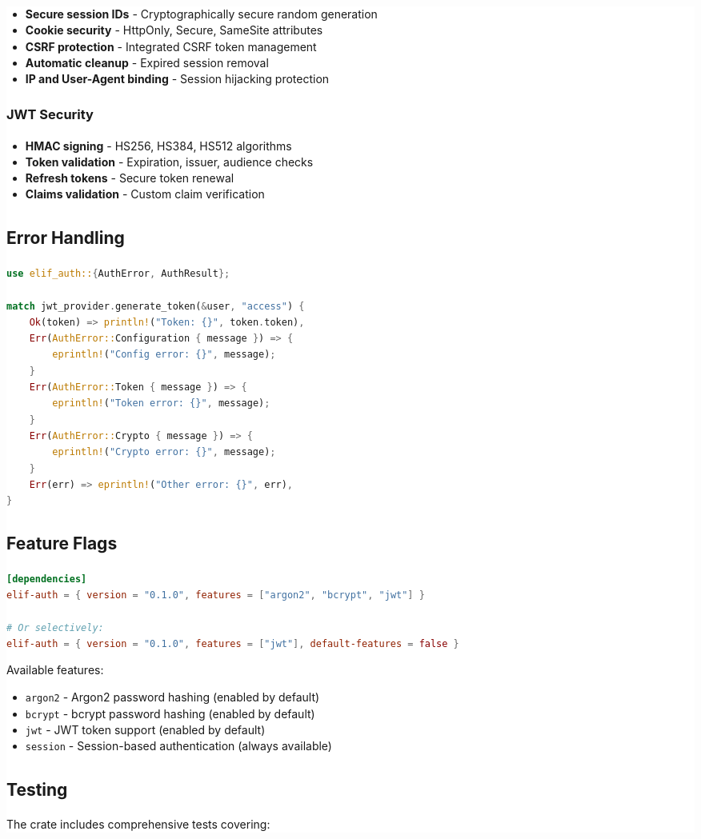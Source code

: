 - **Secure session IDs** - Cryptographically secure random generation
- **Cookie security** - HttpOnly, Secure, SameSite attributes
- **CSRF protection** - Integrated CSRF token management
- **Automatic cleanup** - Expired session removal
- **IP and User-Agent binding** - Session hijacking protection

### JWT Security

- **HMAC signing** - HS256, HS384, HS512 algorithms
- **Token validation** - Expiration, issuer, audience checks
- **Refresh tokens** - Secure token renewal
- **Claims validation** - Custom claim verification

## Error Handling

```rust
use elif_auth::{AuthError, AuthResult};

match jwt_provider.generate_token(&user, "access") {
    Ok(token) => println!("Token: {}", token.token),
    Err(AuthError::Configuration { message }) => {
        eprintln!("Config error: {}", message);
    }
    Err(AuthError::Token { message }) => {
        eprintln!("Token error: {}", message);  
    }
    Err(AuthError::Crypto { message }) => {
        eprintln!("Crypto error: {}", message);
    }
    Err(err) => eprintln!("Other error: {}", err),
}
```

## Feature Flags

```toml
[dependencies]
elif-auth = { version = "0.1.0", features = ["argon2", "bcrypt", "jwt"] }

# Or selectively:
elif-auth = { version = "0.1.0", features = ["jwt"], default-features = false }
```

Available features:
- `argon2` - Argon2 password hashing (enabled by default)
- `bcrypt` - bcrypt password hashing (enabled by default)  
- `jwt` - JWT token support (enabled by default)
- `session` - Session-based authentication (always available)

## Testing

The crate includes comprehensive tests covering:
